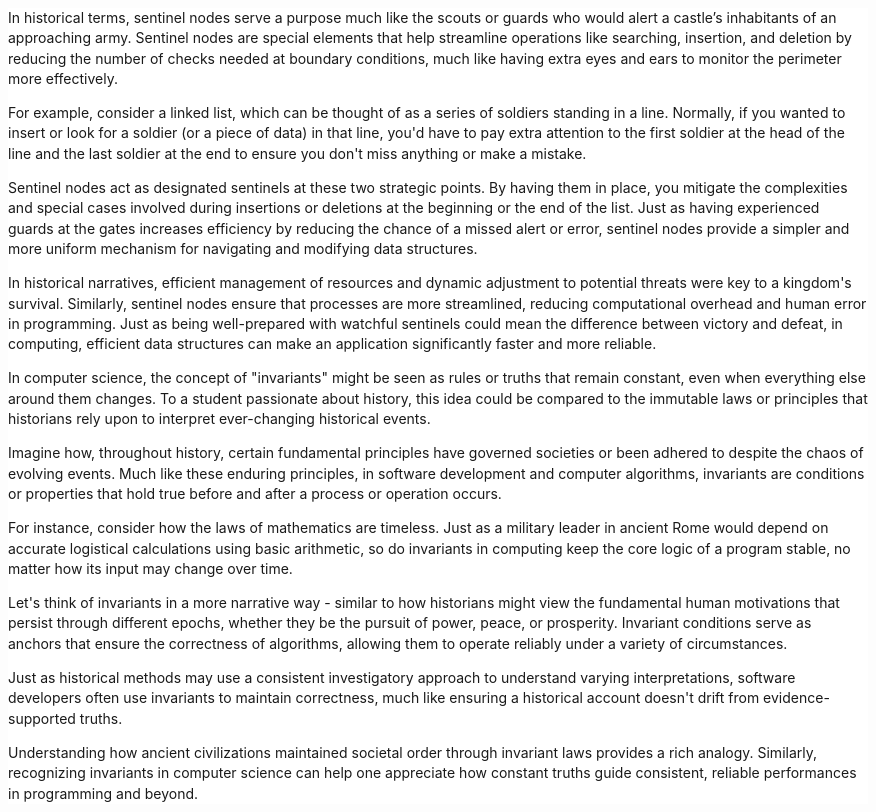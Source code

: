 In historical terms, sentinel nodes serve a purpose much like the scouts or guards who would alert a castle’s inhabitants of an approaching army. Sentinel nodes are special elements that help streamline operations like searching, insertion, and deletion by reducing the number of checks needed at boundary conditions, much like having extra eyes and ears to monitor the perimeter more effectively.

For example, consider a linked list, which can be thought of as a series of soldiers standing in a line. Normally, if you wanted to insert or look for a soldier (or a piece of data) in that line, you'd have to pay extra attention to the first soldier at the head of the line and the last soldier at the end to ensure you don't miss anything or make a mistake.

Sentinel nodes act as designated sentinels at these two strategic points. By having them in place, you mitigate the complexities and special cases involved during insertions or deletions at the beginning or the end of the list. Just as having experienced guards at the gates increases efficiency by reducing the chance of a missed alert or error, sentinel nodes provide a simpler and more uniform mechanism for navigating and modifying data structures.

In historical narratives, efficient management of resources and dynamic adjustment to potential threats were key to a kingdom's survival. Similarly, sentinel nodes ensure that processes are more streamlined, reducing computational overhead and human error in programming. Just as being well-prepared with watchful sentinels could mean the difference between victory and defeat, in computing, efficient data structures can make an application significantly faster and more reliable.

In computer science, the concept of "invariants" might be seen as rules or truths that remain constant, even when everything else around them changes. To a student passionate about history, this idea could be compared to the immutable laws or principles that historians rely upon to interpret ever-changing historical events.

Imagine how, throughout history, certain fundamental principles have governed societies or been adhered to despite the chaos of evolving events. Much like these enduring principles, in software development and computer algorithms, invariants are conditions or properties that hold true before and after a process or operation occurs.

For instance, consider how the laws of mathematics are timeless. Just as a military leader in ancient Rome would depend on accurate logistical calculations using basic arithmetic, so do invariants in computing keep the core logic of a program stable, no matter how its input may change over time.

Let's think of invariants in a more narrative way - similar to how historians might view the fundamental human motivations that persist through different epochs, whether they be the pursuit of power, peace, or prosperity. Invariant conditions serve as anchors that ensure the correctness of algorithms, allowing them to operate reliably under a variety of circumstances.

Just as historical methods may use a consistent investigatory approach to understand varying interpretations, software developers often use invariants to maintain correctness, much like ensuring a historical account doesn't drift from evidence-supported truths.

Understanding how ancient civilizations maintained societal order through invariant laws provides a rich analogy. Similarly, recognizing invariants in computer science can help one appreciate how constant truths guide consistent, reliable performances in programming and beyond.